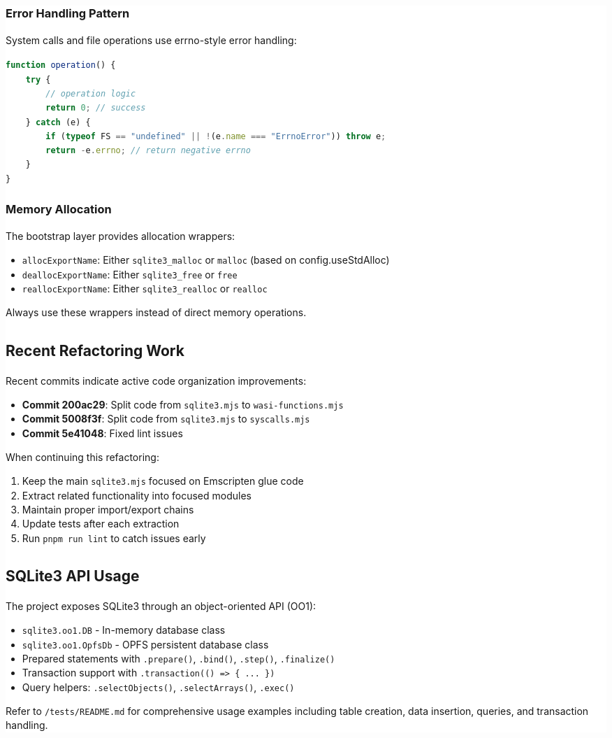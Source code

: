 ### Error Handling Pattern

System calls and file operations use errno-style error handling:

```javascript
function operation() {
    try {
        // operation logic
        return 0; // success
    } catch (e) {
        if (typeof FS == "undefined" || !(e.name === "ErrnoError")) throw e;
        return -e.errno; // return negative errno
    }
}
```

### Memory Allocation

The bootstrap layer provides allocation wrappers:

- `allocExportName`: Either `sqlite3_malloc` or `malloc` (based on config.useStdAlloc)
- `deallocExportName`: Either `sqlite3_free` or `free`
- `reallocExportName`: Either `sqlite3_realloc` or `realloc`

Always use these wrappers instead of direct memory operations.

## Recent Refactoring Work

Recent commits indicate active code organization improvements:

- **Commit 200ac29**: Split code from `sqlite3.mjs` to `wasi-functions.mjs`
- **Commit 5008f3f**: Split code from `sqlite3.mjs` to `syscalls.mjs`
- **Commit 5e41048**: Fixed lint issues

When continuing this refactoring:

1. Keep the main `sqlite3.mjs` focused on Emscripten glue code
2. Extract related functionality into focused modules
3. Maintain proper import/export chains
4. Update tests after each extraction
5. Run `pnpm run lint` to catch issues early

## SQLite3 API Usage

The project exposes SQLite3 through an object-oriented API (OO1):

- `sqlite3.oo1.DB` - In-memory database class
- `sqlite3.oo1.OpfsDb` - OPFS persistent database class
- Prepared statements with `.prepare()`, `.bind()`, `.step()`, `.finalize()`
- Transaction support with `.transaction(() => { ... })`
- Query helpers: `.selectObjects()`, `.selectArrays()`, `.exec()`

Refer to `/tests/README.md` for comprehensive usage examples including table creation, data insertion, queries, and transaction handling.

